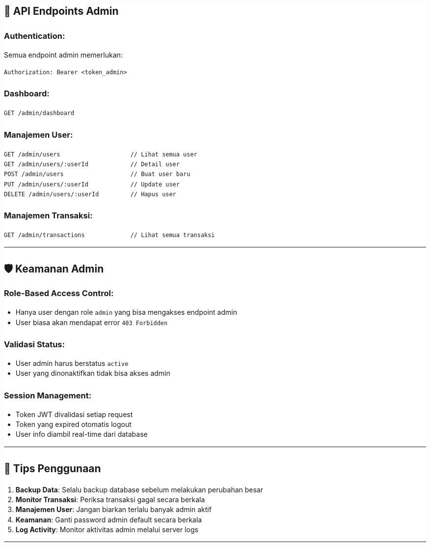 
## 🔧 API Endpoints Admin

### Authentication:
Semua endpoint admin memerlukan:
```
Authorization: Bearer <token_admin>
```

### Dashboard:
```
GET /admin/dashboard
```

### Manajemen User:
```
GET /admin/users                    // Lihat semua user
GET /admin/users/:userId            // Detail user
POST /admin/users                   // Buat user baru
PUT /admin/users/:userId            // Update user
DELETE /admin/users/:userId         // Hapus user
```

### Manajemen Transaksi:
```
GET /admin/transactions             // Lihat semua transaksi
```

---

## 🛡️ Keamanan Admin

### Role-Based Access Control:
- Hanya user dengan role `admin` yang bisa mengakses endpoint admin
- User biasa akan mendapat error `403 Forbidden`

### Validasi Status:
- User admin harus berstatus `active`
- User yang dinonaktifkan tidak bisa akses admin

### Session Management:
- Token JWT divalidasi setiap request
- Token yang expired otomatis logout
- User info diambil real-time dari database

---

## 📝 Tips Penggunaan

1. **Backup Data**: Selalu backup database sebelum melakukan perubahan besar
2. **Monitor Transaksi**: Periksa transaksi gagal secara berkala
3. **Manajemen User**: Jangan biarkan terlalu banyak admin aktif
4. **Keamanan**: Ganti password admin default secara berkala
5. **Log Activity**: Monitor aktivitas admin melalui server logs

---